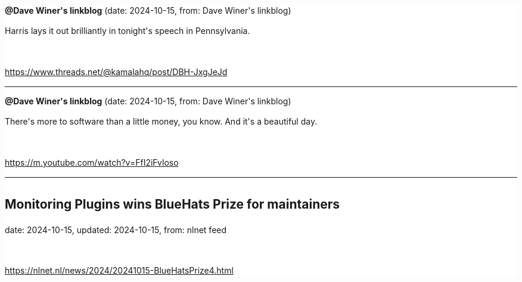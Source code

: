 **@Dave Winer's linkblog** (date: 2024-10-15, from: Dave Winer's linkblog)

Harris lays it out brilliantly in tonight&#39;s speech in Pennsylvania. 

<br> 

<https://www.threads.net/@kamalahq/post/DBH-JxgJeJd>

---

**@Dave Winer's linkblog** (date: 2024-10-15, from: Dave Winer's linkblog)

There&#39;s more to software than a little money, you know. And it&#39;s a beautiful day. 

<br> 

<https://m.youtube.com/watch?v=FfI2iFvloso>

---

## Monitoring Plugins wins BlueHats Prize for maintainers

date: 2024-10-15, updated: 2024-10-15, from: nlnet feed

 

<br> 

<https://nlnet.nl/news/2024/20241015-BlueHatsPrize4.html>

